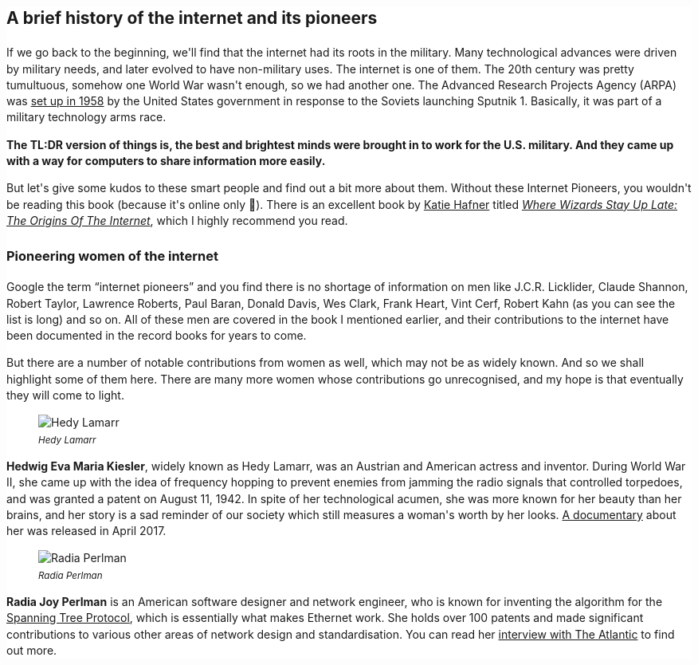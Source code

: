 ## A brief history of the internet and its pioneers

If we go back to the beginning, we'll find that the internet had its roots in the military. Many technological advances were driven by military needs, and later evolved to have non-military uses. The internet is one of them. The 20th century was pretty tumultuous, somehow one World War wasn't enough, so we had another one. The Advanced Research Projects Agency (ARPA) was [set up in 1958](http://www.darpa.mil/about-us/timeline/where-the-future-becomes-now) by the United States government in response to the Soviets launching Sputnik 1. Basically, it was part of a military technology arms race. 

**The TL:DR version of things is, the best and brightest minds were brought in to work for the U.S. military. And they came up with a way for computers to share information more easily.**

But let's give some kudos to these smart people and find out a bit more about them. Without these Internet Pioneers, you wouldn't be reading this book (because it's online only <span class="o-emoji" role="img" tabindex="0" aria-label="person shrugging">🤷‍</span>). There is an excellent book by [Katie Hafner](http://katiehafner.com/books/where-wizards-stay-up-late/) titled *[Where Wizards Stay Up Late: The Origins Of The Internet](http://www.amazon.com/Where-Wizards-Stay-Up-Late/dp/0684832674)*, which I highly recommend you read.

### Pioneering women of the internet

Google the term “internet pioneers” and you find there is no shortage of information on men like J.C.R. Licklider, Claude Shannon, Robert Taylor, Lawrence Roberts, Paul Baran, Donald Davis, Wes Clark, Frank Heart, Vint Cerf, Robert Kahn (as you can see the list is long) and so on. All of these men are covered in the book I mentioned earlier, and their contributions to the internet have been documented in the record books for years to come.

But there are a number of notable contributions from women as well, which may not be as widely known. And so we shall highlight some of them here. There are many more women whose contributions go unrecognised, and my hope is that eventually they will come to light.

<figure class="u-float-right">
    <img src="{{ site.baseurl }}/assets/images/1/lamarr.jpg" srcset="{{ site.baseurl }}/assets/images/1/lamarr@2x.jpg 2x" alt="Hedy Lamarr"/>
    <figcaption><small><em>Hedy Lamarr</em></small></figcaption>
</figure>

**Hedwig Eva Maria Kiesler**, widely known as Hedy Lamarr, was an Austrian and American actress and inventor. During World War II, she came up with the idea of frequency hopping to prevent enemies from jamming the radio signals that controlled torpedoes, and was granted a patent on August 11, 1942. In spite of her technological acumen, she was more known for her beauty than her brains, and her story is a sad reminder of our society which still measures a woman's worth by her looks. [A documentary](https://tribecafilm.com/filmguide/bombshell-the-hedy-lamarr-story-2017) about her was released in April 2017.

<figure class="u-float-left">
    <img src="{{ site.baseurl }}/assets/images/1/perlman.jpg" srcset="{{ site.baseurl }}/assets/images/1/perlman@2x.jpg 2x" alt="Radia Perlman"/>
    <figcaption><small><em>Radia Perlman</em></small></figcaption>
</figure>

**Radia Joy Perlman** is an American software designer and network engineer, who is known for inventing the algorithm for the [Spanning Tree Protocol](https://en.wikipedia.org/wiki/Spanning_Tree_Protocol), which is essentially what makes Ethernet work. She holds over 100 patents and made significant contributions to various other areas of network design and standardisation. You can read her [interview with The Atlantic](https://web.archive.org/web/20170702110349/https://www.theatlantic.com/technology/archive/2014/03/radia-perlman-dont-call-me-the-mother-of-the-internet/284146/) to find out more.
